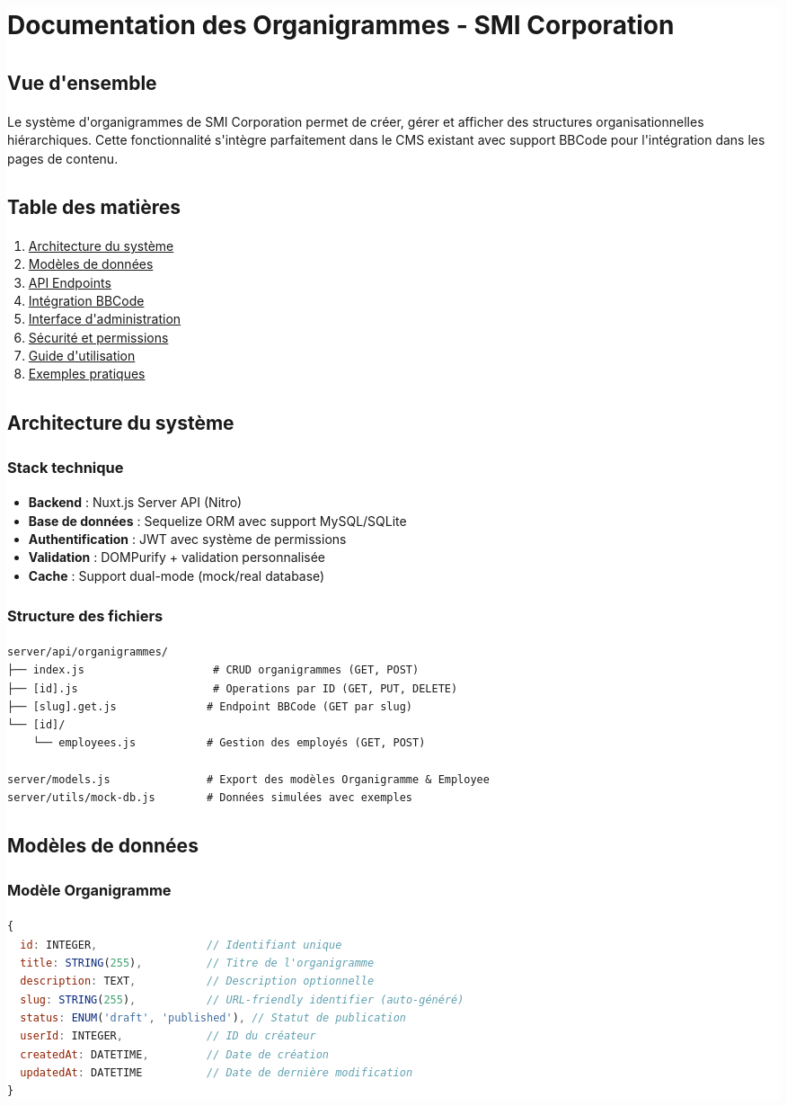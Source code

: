 # Documentation des Organigrammes - SMI Corporation

## Vue d'ensemble

Le système d'organigrammes de SMI Corporation permet de créer, gérer et afficher des structures organisationnelles hiérarchiques. Cette fonctionnalité s'intègre parfaitement dans le CMS existant avec support BBCode pour l'intégration dans les pages de contenu.

## Table des matières

1. [Architecture du système](#architecture-du-système)
2. [Modèles de données](#modèles-de-données)
3. [API Endpoints](#api-endpoints)
4. [Intégration BBCode](#intégration-bbcode)
5. [Interface d'administration](#interface-dadministration)
6. [Sécurité et permissions](#sécurité-et-permissions)
7. [Guide d'utilisation](#guide-dutilisation)
8. [Exemples pratiques](#exemples-pratiques)

## Architecture du système

### Stack technique
- **Backend** : Nuxt.js Server API (Nitro)
- **Base de données** : Sequelize ORM avec support MySQL/SQLite
- **Authentification** : JWT avec système de permissions
- **Validation** : DOMPurify + validation personnalisée
- **Cache** : Support dual-mode (mock/real database)

### Structure des fichiers
```
server/api/organigrammes/
├── index.js                    # CRUD organigrammes (GET, POST)
├── [id].js                     # Operations par ID (GET, PUT, DELETE)
├── [slug].get.js              # Endpoint BBCode (GET par slug)
└── [id]/
    └── employees.js           # Gestion des employés (GET, POST)

server/models.js               # Export des modèles Organigramme & Employee
server/utils/mock-db.js        # Données simulées avec exemples
```

## Modèles de données

### Modèle Organigramme

```javascript
{
  id: INTEGER,                 // Identifiant unique
  title: STRING(255),          // Titre de l'organigramme
  description: TEXT,           // Description optionnelle
  slug: STRING(255),           // URL-friendly identifier (auto-généré)
  status: ENUM('draft', 'published'), // Statut de publication
  userId: INTEGER,             // ID du créateur
  createdAt: DATETIME,         // Date de création
  updatedAt: DATETIME          // Date de dernière modification
}
```
